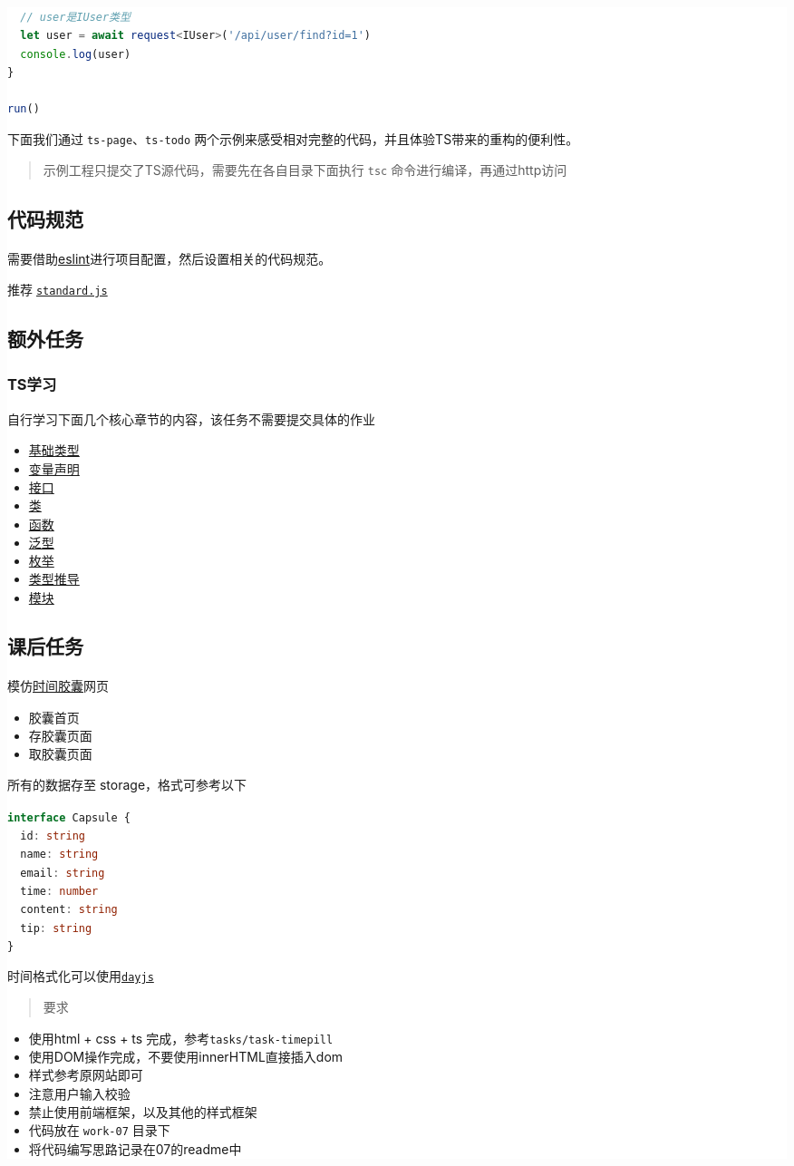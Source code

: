 ```typescript
  // user是IUser类型
  let user = await request<IUser>('/api/user/find?id=1')
  console.log(user)
}

run()
```

下面我们通过 `ts-page`、`ts-todo` 两个示例来感受相对完整的代码，并且体验TS带来的重构的便利性。

> 示例工程只提交了TS源代码，需要先在各自目录下面执行 `tsc` 命令进行编译，再通过http访问

## 代码规范

需要借助[eslint](https://eslint.org/)进行项目配置，然后设置相关的代码规范。

推荐 [`standard.js`](https://github.com/standard/standard/blob/master/docs/RULES-zhcn.md)

## 额外任务

### TS学习

自行学习下面几个核心章节的内容，该任务不需要提交具体的作业

- [基础类型](https://www.tslang.cn/docs/handbook/basic-types.html)
- [变量声明](https://www.tslang.cn/docs/handbook/variable-declarations.html)
- [接口](https://www.tslang.cn/docs/handbook/interfaces.html)
- [类](https://www.tslang.cn/docs/handbook/classes.html)
- [函数](https://www.tslang.cn/docs/handbook/functions.html)
- [泛型](https://www.tslang.cn/docs/handbook/generics.html)
- [枚举](https://www.tslang.cn/docs/handbook/enums.html)
- [类型推导](https://www.tslang.cn/docs/handbook/type-inference.html)
- [模块](https://www.tslang.cn/docs/handbook/modules.html)

## 课后任务

模仿[时间胶囊](http://p.timepill.net/)网页

  - 胶囊首页
  - 存胶囊页面
  - 取胶囊页面

所有的数据存至 storage，格式可参考以下

```ts
interface Capsule {
  id: string
  name: string
  email: string
  time: number
  content: string
  tip: string
}
```

时间格式化可以使用[`dayjs`](https://www.npmjs.com/package/dayjs)

> 要求

- 使用html + css + ts 完成，参考`tasks/task-timepill`
- 使用DOM操作完成，不要使用innerHTML直接插入dom
- 样式参考原网站即可
- 注意用户输入校验
- 禁止使用前端框架，以及其他的样式框架
- 代码放在 `work-07` 目录下
- 将代码编写思路记录在07的readme中
